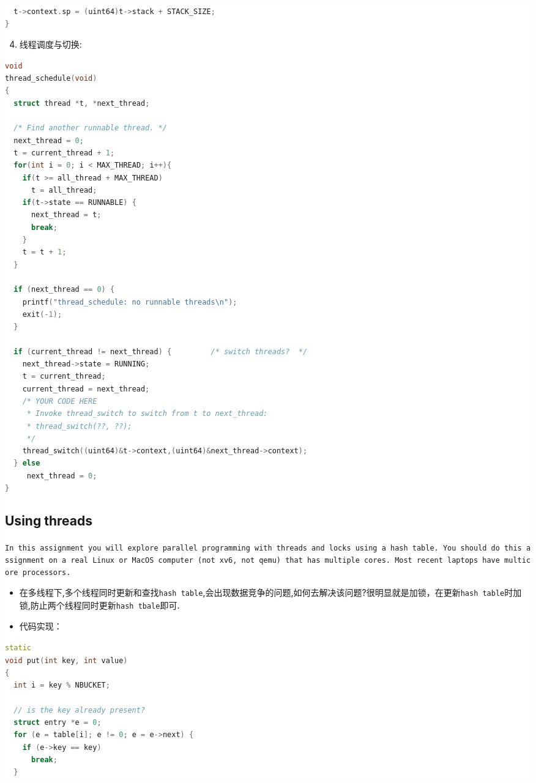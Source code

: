 ```C++
  t->context.sp = (uint64)t->stack + STACK_SIZE;
}
```
4. 线程调度与切换:
```C++
void 
thread_schedule(void)
{
  struct thread *t, *next_thread;

  /* Find another runnable thread. */
  next_thread = 0;
  t = current_thread + 1;
  for(int i = 0; i < MAX_THREAD; i++){
    if(t >= all_thread + MAX_THREAD)
      t = all_thread;
    if(t->state == RUNNABLE) {
      next_thread = t;
      break;
    }
    t = t + 1;
  }

  if (next_thread == 0) {
    printf("thread_schedule: no runnable threads\n");
    exit(-1);
  }

  if (current_thread != next_thread) {         /* switch threads?  */
    next_thread->state = RUNNING;
    t = current_thread;
    current_thread = next_thread;
    /* YOUR CODE HERE
     * Invoke thread_switch to switch from t to next_thread:
     * thread_switch(??, ??);
     */
    thread_switch((uint64)&t->context,(uint64)&next_thread->context);
  } else
     next_thread = 0;
}
```
## Using threads
```
In this assignment you will explore parallel programming with threads and locks using a hash table. You should do this assignment on a real Linux or MacOS computer (not xv6, not qemu) that has multiple cores. Most recent laptops have multicore processors.
```
+ 在多线程下,多个线程同时更新和查找`hash table`,会出现数据竞争的问题,如何去解决该问题?很明显就是加锁，在更新`hash table`时加锁,防止两个线程同时更新`hash tbale`即可.

+ 代码实现：
```C++
static 
void put(int key, int value)
{
  int i = key % NBUCKET;

  // is the key already present?
  struct entry *e = 0;
  for (e = table[i]; e != 0; e = e->next) {
    if (e->key == key)
      break;
  }
```